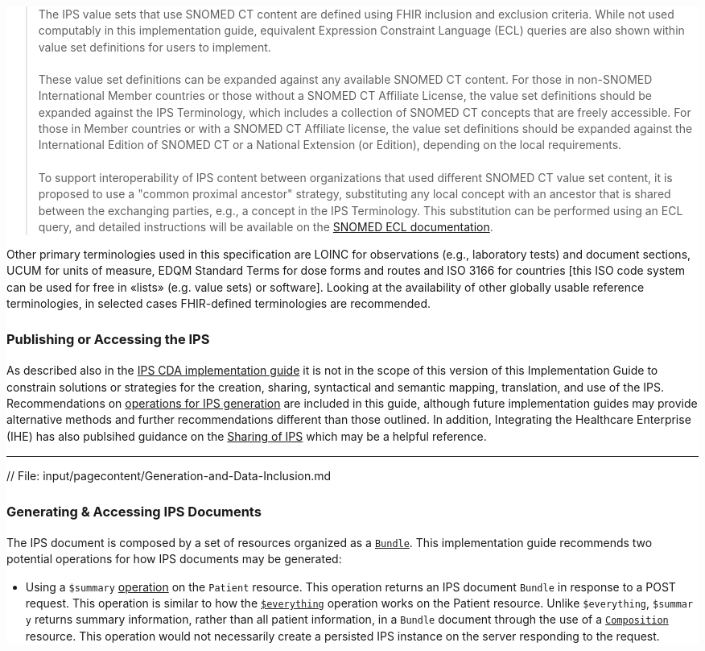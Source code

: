 <blockquote class="stu-note">
The IPS value sets that use SNOMED CT content are defined using FHIR inclusion and exclusion criteria. While not used computably in this implementation guide, equivalent Expression Constraint Language (ECL) queries are also shown within value set definitions for users to implement. 
<br/>
<br/>
These value set definitions can be expanded against any available SNOMED CT content. For those in non-SNOMED International Member countries or those without a SNOMED CT Affiliate License,  the value set definitions should be expanded against the IPS Terminology, which includes a collection of SNOMED CT concepts that are freely accessible. For those in Member countries or with a SNOMED CT Affiliate license, the value set definitions should be expanded against the International Edition of SNOMED CT or a National Extension (or Edition), depending on the local requirements.
<br/>
<br/>
To support interoperability of IPS content between organizations that used different SNOMED CT value set content, it is proposed to use a "common proximal ancestor" strategy, substituting any local concept with an ancestor that is shared between the exchanging parties, e.g., a concept in the IPS Terminology. This substitution can be performed using an ECL query, and detailed instructions will be available on the <a href="http://snomed.org/ecl">SNOMED ECL documentation</a>.
</blockquote>

Other primary terminologies used in this specification are LOINC for observations (e.g., laboratory tests) and document sections, UCUM for units of measure, EDQM Standard Terms for dose forms and routes and ISO 3166 for countries [this ISO code system can be used for free in «lists» (e.g. value sets) or software]. Looking at the availability of other globally usable reference terminologies, in selected cases FHIR-defined terminologies are recommended.

### Publishing or Accessing the IPS

As described also in the [IPS CDA implementation guide](https://www.hl7.org/implement/standards/product_brief.cfm?product_id=483) it is not in the scope of this version of this Implementation Guide to constrain solutions or strategies for the creation, sharing, syntactical and semantic mapping, translation, and use of the IPS. Recommendations on [operations for IPS generation](./Generation-and-Data-Inclusion.html) are included in this guide, although future implementation guides may provide alternative methods and further recommendations different than those outlined. In addition, Integrating the Healthcare Enterprise (IHE) has also publsihed guidance on the [Sharing of IPS](https://profiles.ihe.net/ITI/sIPS/) which may be a helpful reference. 



---

// File: input/pagecontent/Generation-and-Data-Inclusion.md

### Generating & Accessing IPS Documents

The IPS document is composed by a set of resources organized as a [`Bundle`](./StructureDefinition-Bundle-uv-ips.html). This implementation guide recommends two potential operations for how IPS documents may be generated:

-	Using a `$summary` [operation](./OperationDefinition-summary.html) on the `Patient` resource. This operation returns an IPS document `Bundle` in response to a POST request. This operation is similar to how the [`$everything`](http://hl7.org/fhir/OperationDefinition/Patient-everything) operation works on the Patient resource. Unlike `$everything`, `$summary` returns summary information, rather than all patient information, in a `Bundle` document through the use of a [`Composition`](./StructureDefinition-Composition-uv-ips.html) resource. This operation would not necessarily create a persisted IPS instance on the server responding to the request. 

